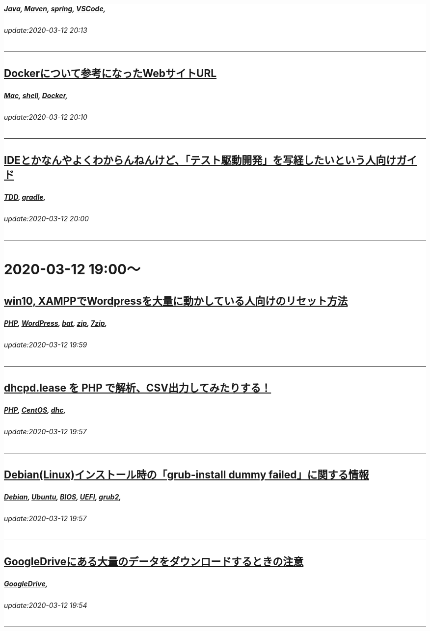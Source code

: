 ##### [Java](https://qiita.com/tags/Java), [Maven](https://qiita.com/tags/Maven), [spring](https://qiita.com/tags/spring), [VSCode](https://qiita.com/tags/VSCode), 
###### update:2020-03-12 20:13
---
## [Dockerについて参考になったWebサイトURL](https://qiita.com/taku252/items/6c4b433fba1e2b97f0e3)
##### [Mac](https://qiita.com/tags/Mac), [shell](https://qiita.com/tags/shell), [Docker](https://qiita.com/tags/Docker), 
###### update:2020-03-12 20:10
---
## [IDEとかなんやよくわからんねんけど、「テスト駆動開発」を写経したいという人向けガイド](https://qiita.com/tambara/items/a4cc08270206653763b8)
##### [TDD](https://qiita.com/tags/TDD), [gradle](https://qiita.com/tags/gradle), 
###### update:2020-03-12 20:00
---




# 2020-03-12 19:00～
## [win10, XAMPPでWordpressを大量に動かしている人向けのリセット方法](https://qiita.com/akuma25234/items/21fc6da671f3eeed133a)
##### [PHP](https://qiita.com/tags/PHP), [WordPress](https://qiita.com/tags/WordPress), [bat](https://qiita.com/tags/bat), [zip](https://qiita.com/tags/zip), [7zip](https://qiita.com/tags/7zip), 
###### update:2020-03-12 19:59
---
## [dhcpd.lease を PHP で解析、CSV出力してみたりする！](https://qiita.com/murachi1208/items/87c91e6cec3c15aaf815)
##### [PHP](https://qiita.com/tags/PHP), [CentOS](https://qiita.com/tags/CentOS), [dhc](https://qiita.com/tags/dhc), 
###### update:2020-03-12 19:57
---
## [Debian(Linux)インストール時の「grub-install dummy failed」に関する情報](https://qiita.com/akarinS/items/7b83beef7a015ed87a66)
##### [Debian](https://qiita.com/tags/Debian), [Ubuntu](https://qiita.com/tags/Ubuntu), [BIOS](https://qiita.com/tags/BIOS), [UEFI](https://qiita.com/tags/UEFI), [grub2](https://qiita.com/tags/grub2), 
###### update:2020-03-12 19:57
---
## [GoogleDriveにある大量のデータをダウンロードするときの注意](https://qiita.com/Ahh/items/8a0df3953e67e3a2d83e)
##### [GoogleDrive](https://qiita.com/tags/GoogleDrive), 
###### update:2020-03-12 19:54
---